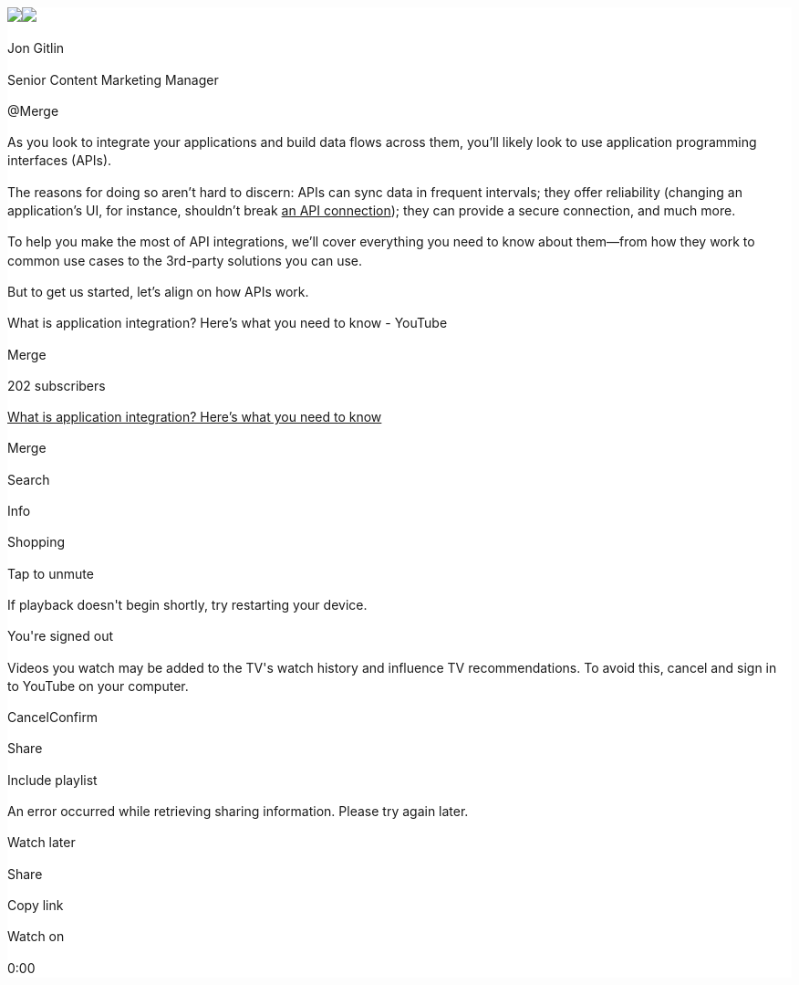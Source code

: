 ![](https://cdn.prod.website-files.com/62796ab9647626cbab663f42/67cb26b36cc62374679f071f_Jon%20Gitlin%20-%20Merge.png)![](https://cdn.prod.website-files.com/62796ab9647626cbab663f42/64dd538684e09763589291b7_64c13599abc4a993825ecd2d_Jon%2520Gitlin%2520headshot.webp)

Jon Gitlin

Senior Content Marketing Manager

@Merge

As you look to integrate your applications and build data flows across them, you’ll likely look to use application programming interfaces (APIs).

The reasons for doing so aren’t hard to discern: APIs can sync data in frequent intervals; they offer reliability (changing an application’s UI, for instance, shouldn’t break [an API connection](https://www.merge.dev/blog/api-connection)); they can provide a secure connection, and much more.

To help you make the most of API integrations, we’ll cover everything you need to know about them—from how they work to common use cases to the 3rd-party solutions you can use.

But to get us started, let’s align on how APIs work.

What is application integration? Here’s what you need to know - YouTube

Merge

202 subscribers

[What is application integration? Here’s what you need to know](https://www.youtube.com/watch?v=KcWpozcAjLQ)

Merge

Search

Info

Shopping

Tap to unmute

If playback doesn't begin shortly, try restarting your device.

You're signed out

Videos you watch may be added to the TV's watch history and influence TV recommendations. To avoid this, cancel and sign in to YouTube on your computer.

CancelConfirm

Share

Include playlist

An error occurred while retrieving sharing information. Please try again later.

Watch later

Share

Copy link

Watch on

0:00
